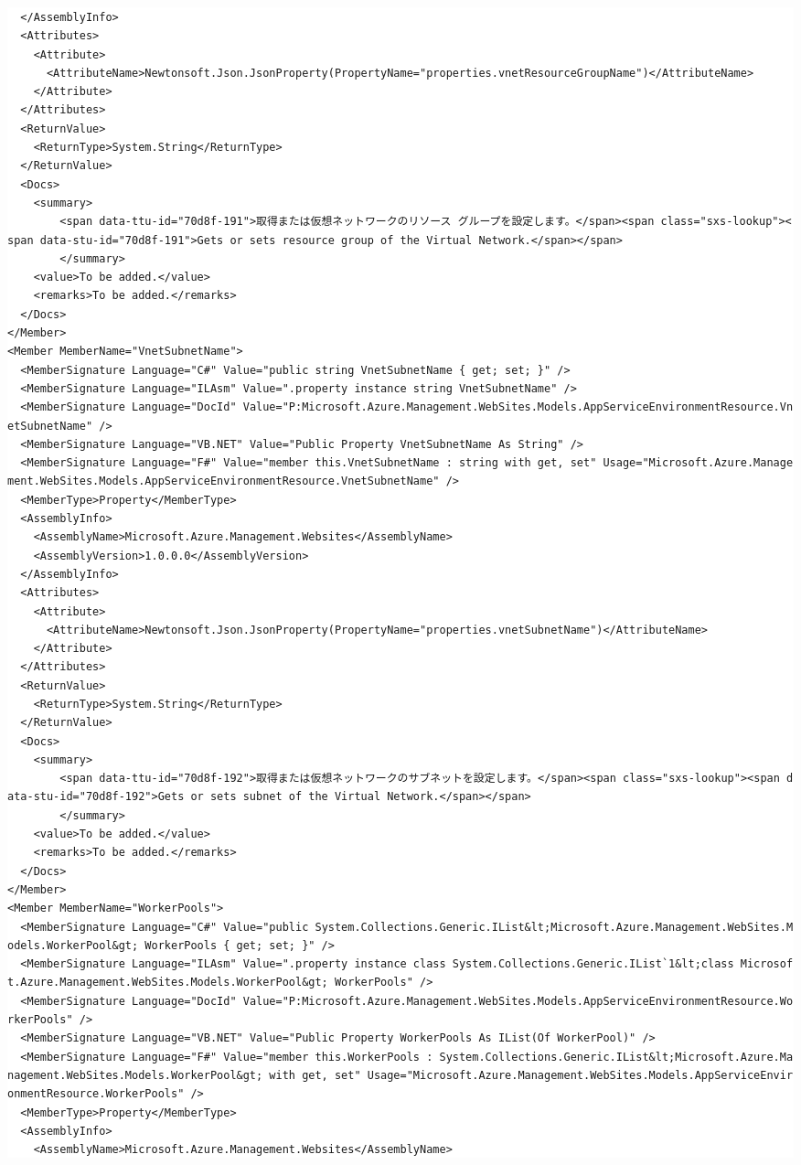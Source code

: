       </AssemblyInfo>
      <Attributes>
        <Attribute>
          <AttributeName>Newtonsoft.Json.JsonProperty(PropertyName="properties.vnetResourceGroupName")</AttributeName>
        </Attribute>
      </Attributes>
      <ReturnValue>
        <ReturnType>System.String</ReturnType>
      </ReturnValue>
      <Docs>
        <summary>
            <span data-ttu-id="70d8f-191">取得または仮想ネットワークのリソース グループを設定します。</span><span class="sxs-lookup"><span data-stu-id="70d8f-191">Gets or sets resource group of the Virtual Network.</span></span>
            </summary>
        <value>To be added.</value>
        <remarks>To be added.</remarks>
      </Docs>
    </Member>
    <Member MemberName="VnetSubnetName">
      <MemberSignature Language="C#" Value="public string VnetSubnetName { get; set; }" />
      <MemberSignature Language="ILAsm" Value=".property instance string VnetSubnetName" />
      <MemberSignature Language="DocId" Value="P:Microsoft.Azure.Management.WebSites.Models.AppServiceEnvironmentResource.VnetSubnetName" />
      <MemberSignature Language="VB.NET" Value="Public Property VnetSubnetName As String" />
      <MemberSignature Language="F#" Value="member this.VnetSubnetName : string with get, set" Usage="Microsoft.Azure.Management.WebSites.Models.AppServiceEnvironmentResource.VnetSubnetName" />
      <MemberType>Property</MemberType>
      <AssemblyInfo>
        <AssemblyName>Microsoft.Azure.Management.Websites</AssemblyName>
        <AssemblyVersion>1.0.0.0</AssemblyVersion>
      </AssemblyInfo>
      <Attributes>
        <Attribute>
          <AttributeName>Newtonsoft.Json.JsonProperty(PropertyName="properties.vnetSubnetName")</AttributeName>
        </Attribute>
      </Attributes>
      <ReturnValue>
        <ReturnType>System.String</ReturnType>
      </ReturnValue>
      <Docs>
        <summary>
            <span data-ttu-id="70d8f-192">取得または仮想ネットワークのサブネットを設定します。</span><span class="sxs-lookup"><span data-stu-id="70d8f-192">Gets or sets subnet of the Virtual Network.</span></span>
            </summary>
        <value>To be added.</value>
        <remarks>To be added.</remarks>
      </Docs>
    </Member>
    <Member MemberName="WorkerPools">
      <MemberSignature Language="C#" Value="public System.Collections.Generic.IList&lt;Microsoft.Azure.Management.WebSites.Models.WorkerPool&gt; WorkerPools { get; set; }" />
      <MemberSignature Language="ILAsm" Value=".property instance class System.Collections.Generic.IList`1&lt;class Microsoft.Azure.Management.WebSites.Models.WorkerPool&gt; WorkerPools" />
      <MemberSignature Language="DocId" Value="P:Microsoft.Azure.Management.WebSites.Models.AppServiceEnvironmentResource.WorkerPools" />
      <MemberSignature Language="VB.NET" Value="Public Property WorkerPools As IList(Of WorkerPool)" />
      <MemberSignature Language="F#" Value="member this.WorkerPools : System.Collections.Generic.IList&lt;Microsoft.Azure.Management.WebSites.Models.WorkerPool&gt; with get, set" Usage="Microsoft.Azure.Management.WebSites.Models.AppServiceEnvironmentResource.WorkerPools" />
      <MemberType>Property</MemberType>
      <AssemblyInfo>
        <AssemblyName>Microsoft.Azure.Management.Websites</AssemblyName>